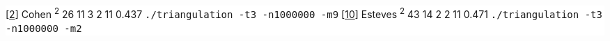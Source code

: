 </tr>
<tr>
<td align="right" valign="top">
<span class="bibcites">[<a class="bibliocite" name="cite-2" href="#biblio-2"><span class="bib-index">2</span></a>]</span>
</td>
<td align="right" valign="top">
Cohen <span class="formula"><sup>2</sup></span>
</td>
<td align="center" valign="top">
<span class="formula">26</span>
</td>
<td align="center" valign="top">
<span class="formula">11</span>
</td>
<td align="center" valign="top">
<span class="formula">3</span>
</td>
<td align="center" valign="top">
<span class="formula">2</span>
</td>
<td align="center" valign="top">
<span class="formula">11</span>
</td>
<td align="center" valign="top">
<span class="formula">0.437</span>
</td>
<td align="left" valign="top">
<tt><span class="red">./triangulation -t3 -n1000000 -m9</span></tt>
</td>

</tr>
<tr>
<td align="right" valign="top">
<span class="bibcites">[<a class="bibliocite" name="cite-10" href="#biblio-10"><span class="bib-index">10</span></a>]</span>
</td>
<td align="right" valign="top">
Esteves <span class="formula"><sup>2</sup></span>
</td>
<td align="center" valign="top">
<span class="formula">43</span>
</td>
<td align="center" valign="top">
<span class="formula">14</span>
</td>
<td align="center" valign="top">
<span class="formula">2</span>
</td>
<td align="center" valign="top">
<span class="formula">2</span>
</td>
<td align="center" valign="top">
<span class="formula">11</span>
</td>
<td align="center" valign="top">
<span class="formula">0.471</span>
</td>
<td align="left" valign="top">
<tt><span class="red">./triangulation -t3 -n1000000 -m2</span></tt>
</td>
